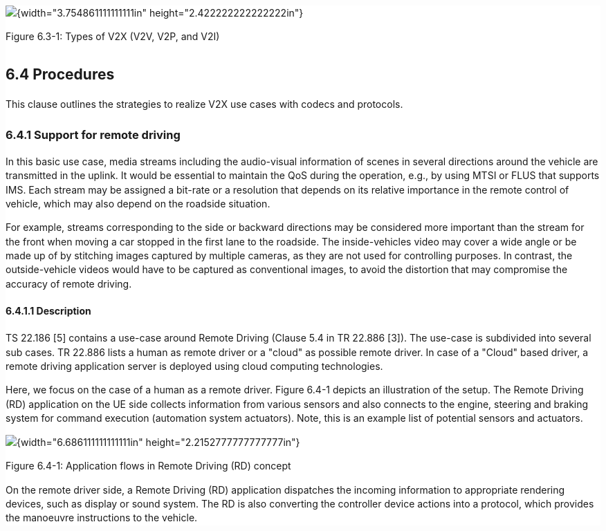 ![](media/image5.wmf){width="3.754861111111111in"
height="2.422222222222222in"}

Figure 6.3-1: Types of V2X (V2V, V2P, and V2I)

6.4 Procedures
--------------

This clause outlines the strategies to realize V2X use cases with codecs
and protocols.

### 6.4.1 Support for remote driving

In this basic use case, media streams including the audio-visual
information of scenes in several directions around the vehicle are
transmitted in the uplink. It would be essential to maintain the QoS
during the operation, e.g., by using MTSI or FLUS that supports IMS.
Each stream may be assigned a bit-rate or a resolution that depends on
its relative importance in the remote control of vehicle, which may also
depend on the roadside situation.

For example, streams corresponding to the side or backward directions
may be considered more important than the stream for the front when
moving a car stopped in the first lane to the roadside. The
inside-vehicles video may cover a wide angle or be made up of by
stitching images captured by multiple cameras, as they are not used for
controlling purposes. In contrast, the outside-vehicle videos would have
to be captured as conventional images, to avoid the distortion that may
compromise the accuracy of remote driving.

#### 6.4.1.1 Description

TS 22.186 \[5\] contains a use-case around Remote Driving (Clause 5.4 in
TR 22.886 \[3\]). The use-case is subdivided into several sub cases. TR
22.886 lists a human as remote driver or a \"cloud\" as possible remote
driver. In case of a \"Cloud\" based driver, a remote driving
application server is deployed using cloud computing technologies.

Here, we focus on the case of a human as a remote driver. Figure 6.4-1
depicts an illustration of the setup. The Remote Driving (RD)
application on the UE side collects information from various sensors and
also connects to the engine, steering and braking system for command
execution (automation system actuators). Note, this is an example list
of potential sensors and actuators.

![](media/image6.wmf){width="6.686111111111111in"
height="2.2152777777777777in"}

Figure 6.4-1: Application flows in Remote Driving (RD) concept

On the remote driver side, a Remote Driving (RD) application dispatches
the incoming information to appropriate rendering devices, such as
display or sound system. The RD is also converting the controller device
actions into a protocol, which provides the manoeuvre instructions to
the vehicle.
